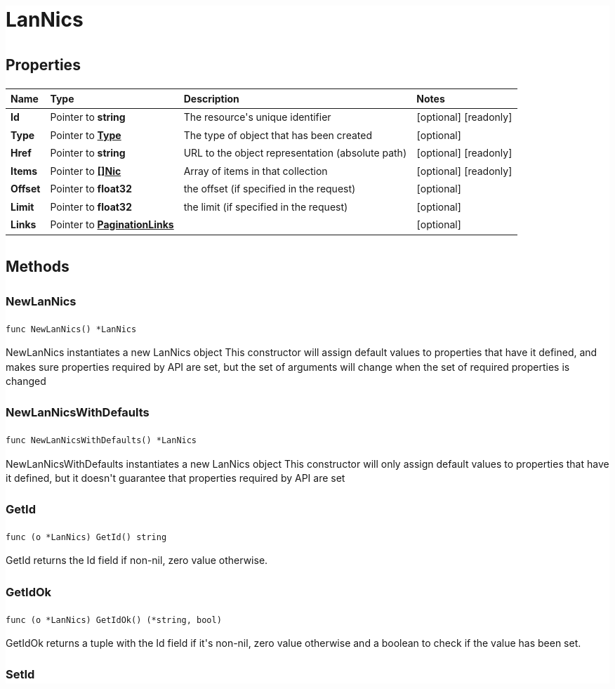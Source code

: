 # LanNics

## Properties

| Name | Type | Description | Notes |
| :--- | :--- | :--- | :--- |
| **Id** | Pointer to **string** | The resource's unique identifier | \[optional\] \[readonly\] |
| **Type** | Pointer to [**Type**](type.md) | The type of object that has been created | \[optional\] |
| **Href** | Pointer to **string** | URL to the object representation \(absolute path\) | \[optional\] \[readonly\] |
| **Items** | Pointer to [**\[\]Nic**](nic.md) | Array of items in that collection | \[optional\] \[readonly\] |
| **Offset** | Pointer to **float32** | the offset \(if specified in the request\) | \[optional\] |
| **Limit** | Pointer to **float32** | the limit \(if specified in the request\) | \[optional\] |
| **Links** | Pointer to [**PaginationLinks**](paginationlinks.md) |  | \[optional\] |

## Methods

### NewLanNics

`func NewLanNics() *LanNics`

NewLanNics instantiates a new LanNics object This constructor will assign default values to properties that have it defined, and makes sure properties required by API are set, but the set of arguments will change when the set of required properties is changed

### NewLanNicsWithDefaults

`func NewLanNicsWithDefaults() *LanNics`

NewLanNicsWithDefaults instantiates a new LanNics object This constructor will only assign default values to properties that have it defined, but it doesn't guarantee that properties required by API are set

### GetId

`func (o *LanNics) GetId() string`

GetId returns the Id field if non-nil, zero value otherwise.

### GetIdOk

`func (o *LanNics) GetIdOk() (*string, bool)`

GetIdOk returns a tuple with the Id field if it's non-nil, zero value otherwise and a boolean to check if the value has been set.

### SetId
